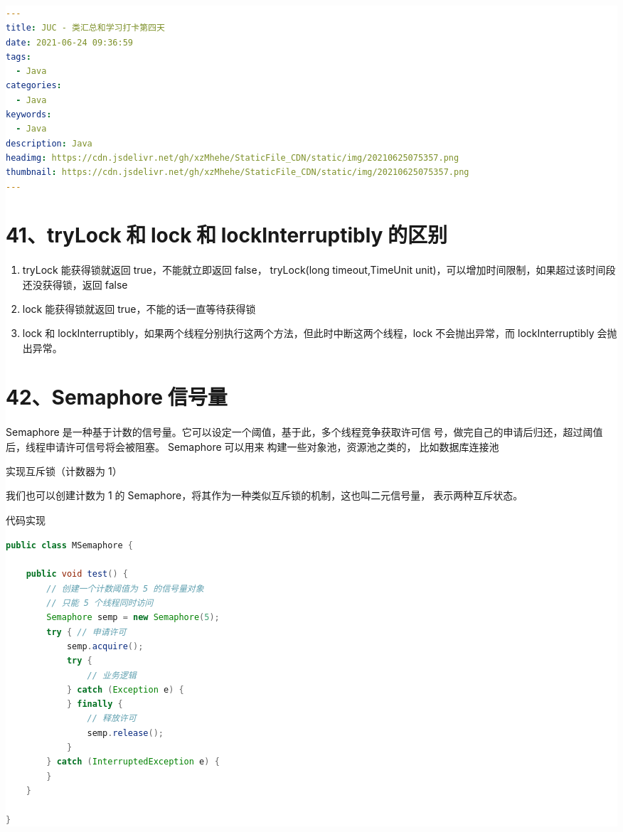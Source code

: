 ```yaml
---
title: JUC - 类汇总和学习打卡第四天
date: 2021-06-24 09:36:59
tags:
  - Java
categories:
  - Java
keywords:
  - Java
description: Java
headimg: https://cdn.jsdelivr.net/gh/xzMhehe/StaticFile_CDN/static/img/20210625075357.png
thumbnail: https://cdn.jsdelivr.net/gh/xzMhehe/StaticFile_CDN/static/img/20210625075357.png
---
```

# 41、tryLock 和 lock 和 lockInterruptibly 的区别

1. tryLock 能获得锁就返回 true，不能就立即返回 false， tryLock(long timeout,TimeUnit unit)，可以增加时间限制，如果超过该时间段还没获得锁，返回 false

2. lock 能获得锁就返回 true，不能的话一直等待获得锁

3. lock 和 lockInterruptibly，如果两个线程分别执行这两个方法，但此时中断这两个线程，lock 不会抛出异常，而 lockInterruptibly 会抛出异常。

# 42、Semaphore 信号量
Semaphore 是一种基于计数的信号量。它可以设定一个阈值，基于此，多个线程竞争获取许可信 号，做完自己的申请后归还，超过阈值后，线程申请许可信号将会被阻塞。 Semaphore 可以用来 构建一些对象池，资源池之类的， 比如数据库连接池

实现互斥锁（计数器为 1）

我们也可以创建计数为 1 的 Semaphore，将其作为一种类似互斥锁的机制，这也叫二元信号量， 表示两种互斥状态。

代码实现
```java
public class MSemaphore {

    public void test() {
        // 创建一个计数阈值为 5 的信号量对象
        // 只能 5 个线程同时访问
        Semaphore semp = new Semaphore(5);
        try { // 申请许可
            semp.acquire();
            try {
                // 业务逻辑
            } catch (Exception e) {
            } finally {
                // 释放许可
                semp.release();
            }
        } catch (InterruptedException e) {
        }
    }

}
```

